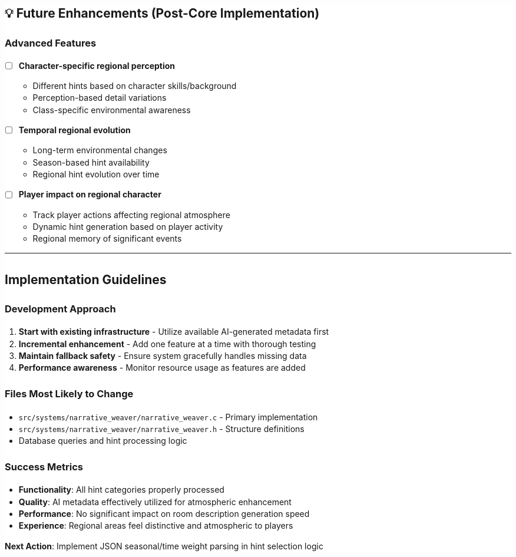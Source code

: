 
## 💡 Future Enhancements (Post-Core Implementation)

### **Advanced Features**
- [ ] **Character-specific regional perception**
  - Different hints based on character skills/background
  - Perception-based detail variations
  - Class-specific environmental awareness

- [ ] **Temporal regional evolution**
  - Long-term environmental changes
  - Season-based hint availability
  - Regional hint evolution over time

- [ ] **Player impact on regional character**
  - Track player actions affecting regional atmosphere
  - Dynamic hint generation based on player activity
  - Regional memory of significant events

---

## Implementation Guidelines

### **Development Approach**
1. **Start with existing infrastructure** - Utilize available AI-generated metadata first
2. **Incremental enhancement** - Add one feature at a time with thorough testing
3. **Maintain fallback safety** - Ensure system gracefully handles missing data
4. **Performance awareness** - Monitor resource usage as features are added

### **Files Most Likely to Change**
- `src/systems/narrative_weaver/narrative_weaver.c` - Primary implementation
- `src/systems/narrative_weaver/narrative_weaver.h` - Structure definitions  
- Database queries and hint processing logic

### **Success Metrics**
- **Functionality**: All hint categories properly processed
- **Quality**: AI metadata effectively utilized for atmospheric enhancement
- **Performance**: No significant impact on room description generation speed
- **Experience**: Regional areas feel distinctive and atmospheric to players

**Next Action**: Implement JSON seasonal/time weight parsing in hint selection logic
